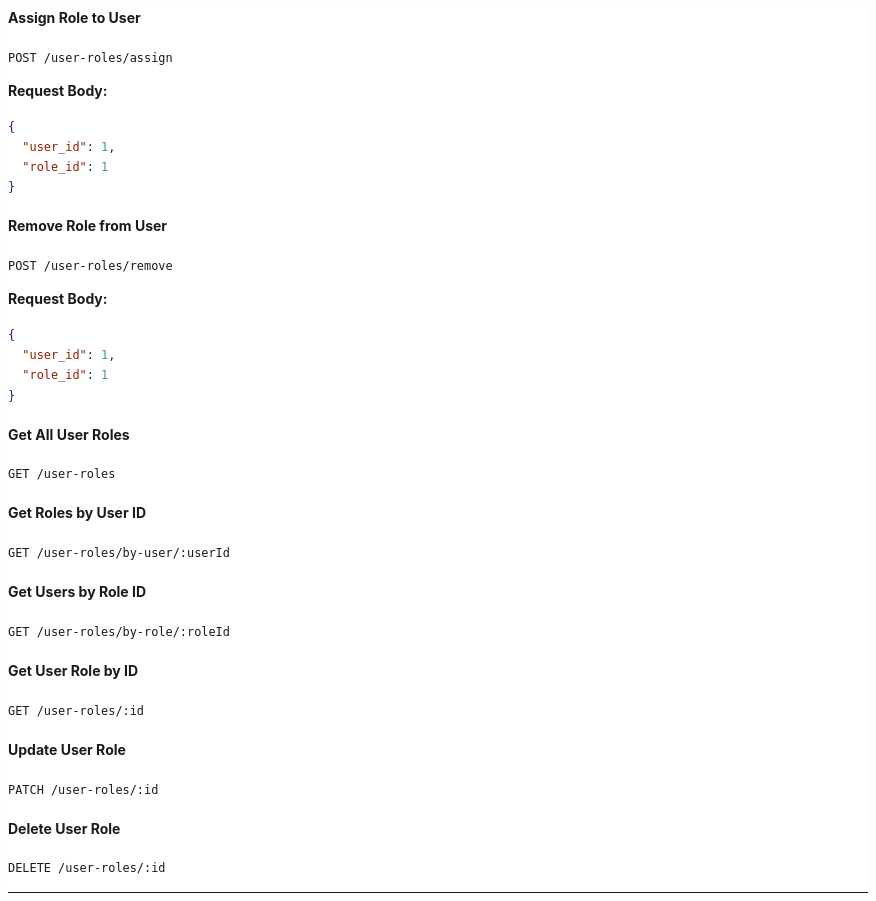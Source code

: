 #### Assign Role to User
```http
POST /user-roles/assign
```

**Request Body:**
```json
{
  "user_id": 1,
  "role_id": 1
}
```

#### Remove Role from User
```http
POST /user-roles/remove
```

**Request Body:**
```json
{
  "user_id": 1,
  "role_id": 1
}
```

#### Get All User Roles
```http
GET /user-roles
```

#### Get Roles by User ID
```http
GET /user-roles/by-user/:userId
```

#### Get Users by Role ID
```http
GET /user-roles/by-role/:roleId
```

#### Get User Role by ID
```http
GET /user-roles/:id
```

#### Update User Role
```http
PATCH /user-roles/:id
```

#### Delete User Role
```http
DELETE /user-roles/:id
```

---